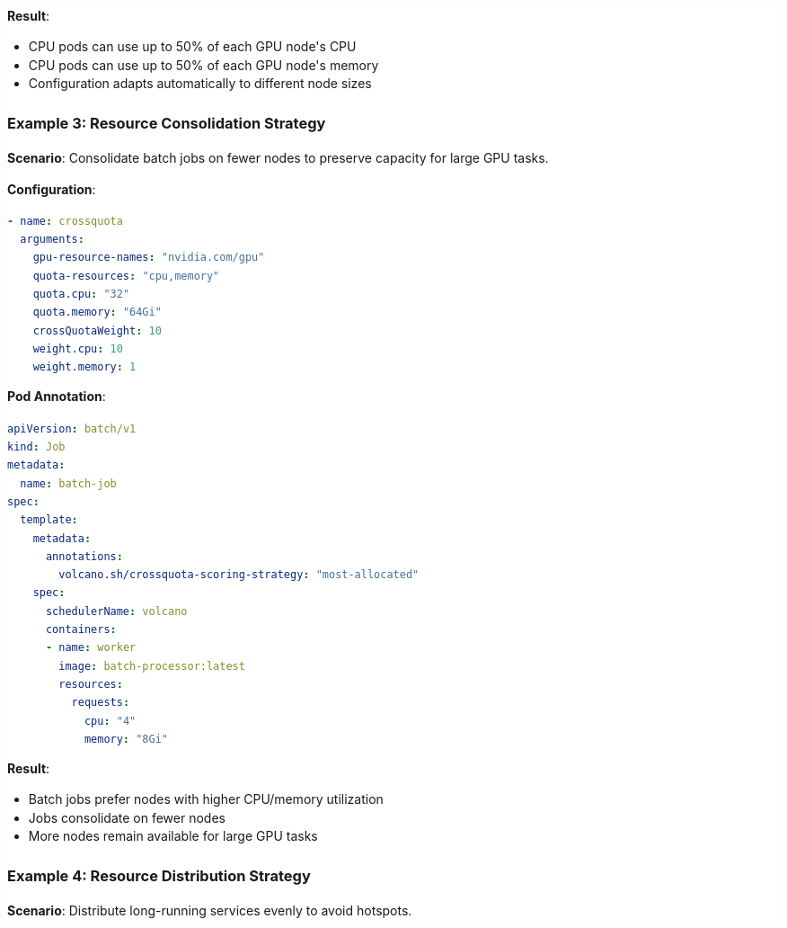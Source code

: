 **Result**:
- CPU pods can use up to 50% of each GPU node's CPU
- CPU pods can use up to 50% of each GPU node's memory
- Configuration adapts automatically to different node sizes

### Example 3: Resource Consolidation Strategy

**Scenario**: Consolidate batch jobs on fewer nodes to preserve capacity for large GPU tasks.

**Configuration**:

```yaml
- name: crossquota
  arguments:
    gpu-resource-names: "nvidia.com/gpu"
    quota-resources: "cpu,memory"
    quota.cpu: "32"
    quota.memory: "64Gi"
    crossQuotaWeight: 10
    weight.cpu: 10
    weight.memory: 1
```

**Pod Annotation**:

```yaml
apiVersion: batch/v1
kind: Job
metadata:
  name: batch-job
spec:
  template:
    metadata:
      annotations:
        volcano.sh/crossquota-scoring-strategy: "most-allocated"
    spec:
      schedulerName: volcano
      containers:
      - name: worker
        image: batch-processor:latest
        resources:
          requests:
            cpu: "4"
            memory: "8Gi"
```

**Result**:
- Batch jobs prefer nodes with higher CPU/memory utilization
- Jobs consolidate on fewer nodes
- More nodes remain available for large GPU tasks

### Example 4: Resource Distribution Strategy

**Scenario**: Distribute long-running services evenly to avoid hotspots.
